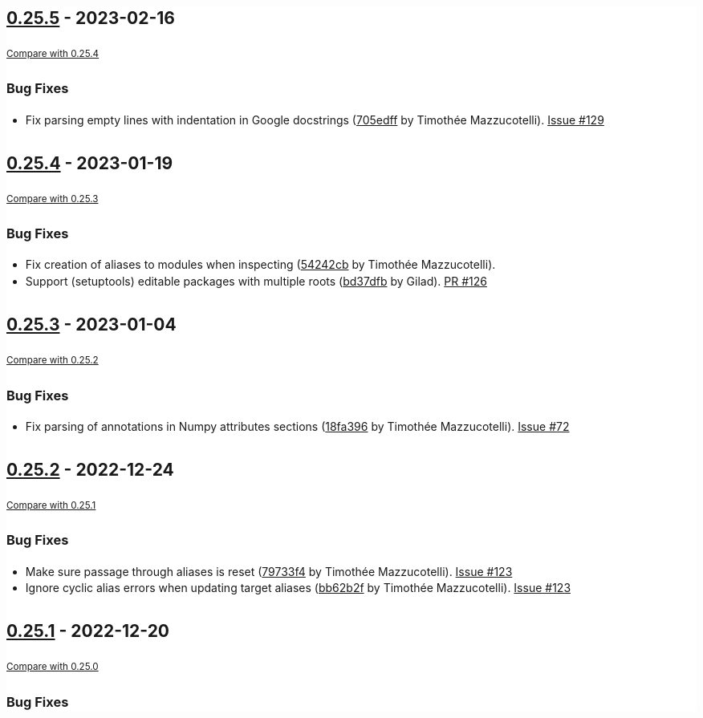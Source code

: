 ## [0.25.5](https://github.com/mkdocstrings/griffe/releases/tag/0.25.5) - 2023-02-16

<small>[Compare with 0.25.4](https://github.com/mkdocstrings/griffe/compare/0.25.4...0.25.5)</small>

### Bug Fixes

- Fix parsing empty lines with indentation in Google docstrings ([705edff](https://github.com/mkdocstrings/griffe/commit/705edff6c208281bdab387a464799de613b087b5) by Timothée Mazzucotelli). [Issue #129](https://github.com/mkdocstrings/griffe/issues/129)

## [0.25.4](https://github.com/mkdocstrings/griffe/releases/tag/0.25.4) - 2023-01-19

<small>[Compare with 0.25.3](https://github.com/mkdocstrings/griffe/compare/0.25.3...0.25.4)</small>

### Bug Fixes

- Fix creation of aliases to modules when inspecting ([54242cb](https://github.com/mkdocstrings/griffe/commit/54242cbdbbcb68785942fa327113cd6508815fa9) by Timothée Mazzucotelli).
- Support (setuptools) editable packages with multiple roots ([bd37dfb](https://github.com/mkdocstrings/griffe/commit/bd37dfb16b43fac53207b426ee02218e57a5d5d1) by Gilad). [PR #126](https://github.com/mkdocstrings/griffe/pull/126)

## [0.25.3](https://github.com/mkdocstrings/griffe/releases/tag/0.25.3) - 2023-01-04

<small>[Compare with 0.25.2](https://github.com/mkdocstrings/griffe/compare/0.25.2...0.25.3)</small>

### Bug Fixes

- Fix parsing of annotations in Numpy attributes sections ([18fa396](https://github.com/mkdocstrings/griffe/commit/18fa39612b828e2892665b7367f7cdf76908970c) by Timothée Mazzucotelli). [Issue #72](https://github.com/mkdocstrings/griffe/issues/72)

## [0.25.2](https://github.com/mkdocstrings/griffe/releases/tag/0.25.2) - 2022-12-24

<small>[Compare with 0.25.1](https://github.com/mkdocstrings/griffe/compare/0.25.1...0.25.2)</small>

### Bug Fixes

- Make sure passage through aliases is reset ([79733f4](https://github.com/mkdocstrings/griffe/commit/79733f4d03f3f66b948dc17c57404349d9e72c9a) by Timothée Mazzucotelli). [Issue #123](https://github.com/mkdocstrings/griffe/issues/123)
- Ignore cyclic alias errors when updating target aliases ([bb62b2f](https://github.com/mkdocstrings/griffe/commit/bb62b2f744d221efedeba1cb33151b3787d2ee57) by Timothée Mazzucotelli). [Issue #123](https://github.com/mkdocstrings/griffe/issues/123)


## [0.25.1](https://github.com/mkdocstrings/griffe/releases/tag/0.25.1) - 2022-12-20

<small>[Compare with 0.25.0](https://github.com/mkdocstrings/griffe/compare/0.25.0...0.25.1)</small>

### Bug Fixes
